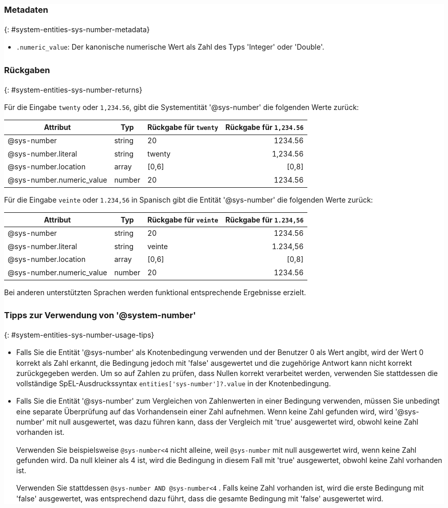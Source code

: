 ### Metadaten
{: #system-entities-sys-number-metadata}

- `.numeric_value`: Der kanonische numerische Wert als Zahl des Typs 'Integer' oder 'Double'.

### Rückgaben
{: #system-entities-sys-number-returns}

Für die Eingabe `twenty` oder `1,234.56`, gibt die Systementität '@sys-number' die folgenden Werte zurück:

| Attribut                   | Typ   | Rückgabe für `twenty` | Rückgabe für `1,234.56` |
|-----------------------------|--------|-------------------|------------------------:|
| @sys-number               | string | 20                |                 1234.56 |
| @sys-number.literal       | string | twenty            |                1,234.56 |
| @sys-number.location      | array |  [0,6]             |                    [0,8]|
| @sys-number.numeric_value | number | 20                |                 1234.56 |

Für die Eingabe `veinte` oder `1.234,56` in Spanisch gibt die Entität '@sys-number' die folgenden Werte zurück:

| Attribut                   | Typ   | Rückgabe für `veinte` | Rückgabe für `1.234,56` |
|-----------------------------|--------|-----------------------|------------------------:|
| @sys-number               | string | 20                    |                 1234.56 |
| @sys-number.literal       | string | veinte                |                1.234,56 |
| @sys-number.location      | array  | [0,6]                 |                   [0,8] |
| @sys-number.numeric_value | number | 20                    |                 1234.56 |

Bei anderen unterstützten Sprachen werden funktional entsprechende Ergebnisse erzielt.

### Tipps zur Verwendung von '@system-number'
{: #system-entities-sys-number-usage-tips}

- Falls Sie die Entität '@sys-number' als Knotenbedingung verwenden und der Benutzer 0 als Wert angibt, wird der Wert 0 korrekt als Zahl erkannt, die Bedingung jedoch mit 'false' ausgewertet und die zugehörige Antwort kann nicht korrekt zurückgegeben werden. Um so auf Zahlen zu prüfen, dass Nullen korrekt verarbeitet werden, verwenden Sie stattdessen die vollständige SpEL-Ausdruckssyntax `entities['sys-number']?.value` in der Knotenbedingung.

- Falls Sie die Entität '@sys-number' zum Vergleichen von Zahlenwerten in einer Bedingung verwenden, müssen Sie unbedingt eine separate Überprüfung auf das Vorhandensein einer Zahl aufnehmen. Wenn keine Zahl gefunden wird, wird '@sys-number' mit null ausgewertet, was dazu führen kann, dass der Vergleich mit 'true' ausgewertet wird, obwohl keine Zahl vorhanden ist.

  Verwenden Sie beispielsweise `@sys-number<4` nicht alleine, weil `@sys-number` mit null ausgewertet wird, wenn keine Zahl gefunden wird. Da null kleiner als 4 ist, wird die Bedingung in diesem Fall mit 'true' ausgewertet, obwohl keine Zahl vorhanden ist.

  Verwenden Sie stattdessen `@sys-number AND @sys-number<4` . Falls keine Zahl vorhanden ist, wird die erste Bedingung mit 'false' ausgewertet, was entsprechend dazu führt, dass die gesamte Bedingung mit 'false' ausgewertet wird.
